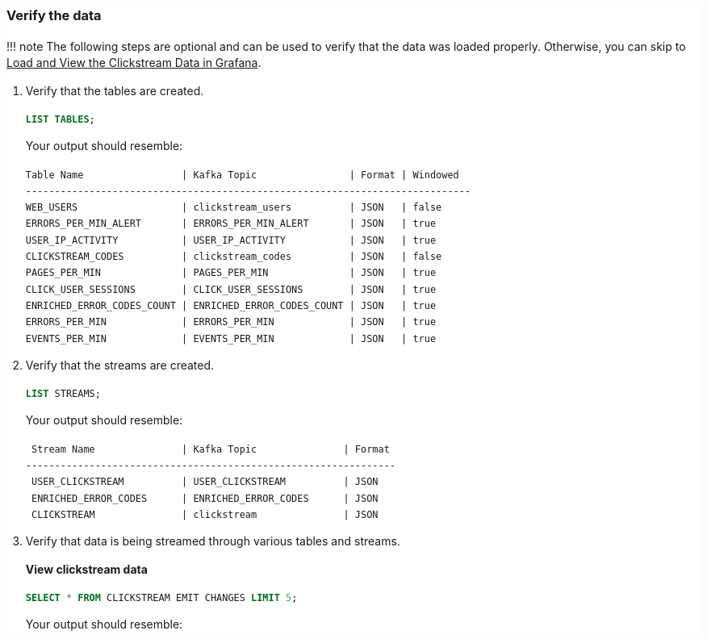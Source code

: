 ### Verify the data

!!! note
	The following steps are optional and can be used to verify that the data
    was loaded properly. Otherwise, you can skip to
    [Load and View the Clickstream Data in Grafana](#load-and-view-the-clickstream-data-in-grafana).

1.  Verify that the tables are created.

    ```sql
    LIST TABLES;
    ```

    Your output should resemble:

    ```
    Table Name                 | Kafka Topic                | Format | Windowed
    -----------------------------------------------------------------------------
    WEB_USERS                  | clickstream_users          | JSON   | false
    ERRORS_PER_MIN_ALERT       | ERRORS_PER_MIN_ALERT       | JSON   | true
    USER_IP_ACTIVITY           | USER_IP_ACTIVITY           | JSON   | true
    CLICKSTREAM_CODES          | clickstream_codes          | JSON   | false
    PAGES_PER_MIN              | PAGES_PER_MIN              | JSON   | true
    CLICK_USER_SESSIONS        | CLICK_USER_SESSIONS        | JSON   | true
    ENRICHED_ERROR_CODES_COUNT | ENRICHED_ERROR_CODES_COUNT | JSON   | true
    ERRORS_PER_MIN             | ERRORS_PER_MIN             | JSON   | true
    EVENTS_PER_MIN             | EVENTS_PER_MIN             | JSON   | true
    ```

2.  Verify that the streams are created.

    ```sql
    LIST STREAMS;
    ```

    Your output should resemble:

    ```
     Stream Name               | Kafka Topic               | Format
    ----------------------------------------------------------------
     USER_CLICKSTREAM          | USER_CLICKSTREAM          | JSON
     ENRICHED_ERROR_CODES      | ENRICHED_ERROR_CODES      | JSON
     CLICKSTREAM               | clickstream               | JSON
    ```

3.  Verify that data is being streamed through various tables and
    streams.

    **View clickstream data**

    ```sql
    SELECT * FROM CLICKSTREAM EMIT CHANGES LIMIT 5;
    ```

    Your output should resemble:
